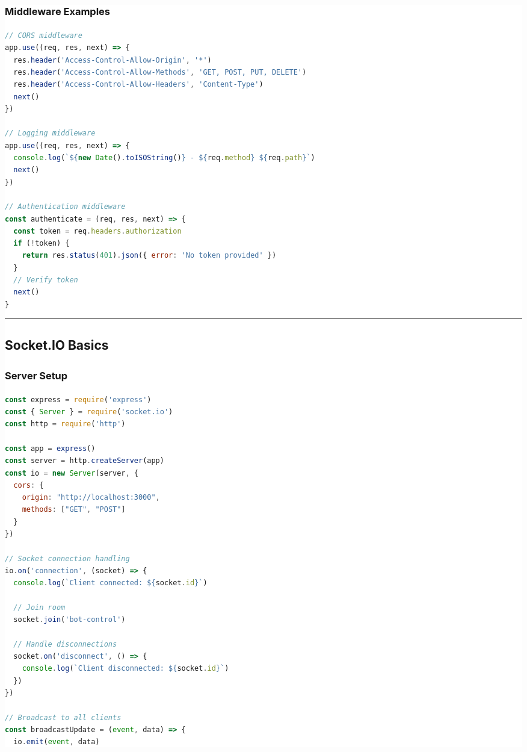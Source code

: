 ### Middleware Examples

```javascript
// CORS middleware
app.use((req, res, next) => {
  res.header('Access-Control-Allow-Origin', '*')
  res.header('Access-Control-Allow-Methods', 'GET, POST, PUT, DELETE')
  res.header('Access-Control-Allow-Headers', 'Content-Type')
  next()
})

// Logging middleware
app.use((req, res, next) => {
  console.log(`${new Date().toISOString()} - ${req.method} ${req.path}`)
  next()
})

// Authentication middleware
const authenticate = (req, res, next) => {
  const token = req.headers.authorization
  if (!token) {
    return res.status(401).json({ error: 'No token provided' })
  }
  // Verify token
  next()
}
```

---

## Socket.IO Basics

### Server Setup

```javascript
const express = require('express')
const { Server } = require('socket.io')
const http = require('http')

const app = express()
const server = http.createServer(app)
const io = new Server(server, {
  cors: {
    origin: "http://localhost:3000",
    methods: ["GET", "POST"]
  }
})

// Socket connection handling
io.on('connection', (socket) => {
  console.log(`Client connected: ${socket.id}`)

  // Join room
  socket.join('bot-control')

  // Handle disconnections
  socket.on('disconnect', () => {
    console.log(`Client disconnected: ${socket.id}`)
  })
})

// Broadcast to all clients
const broadcastUpdate = (event, data) => {
  io.emit(event, data)
```